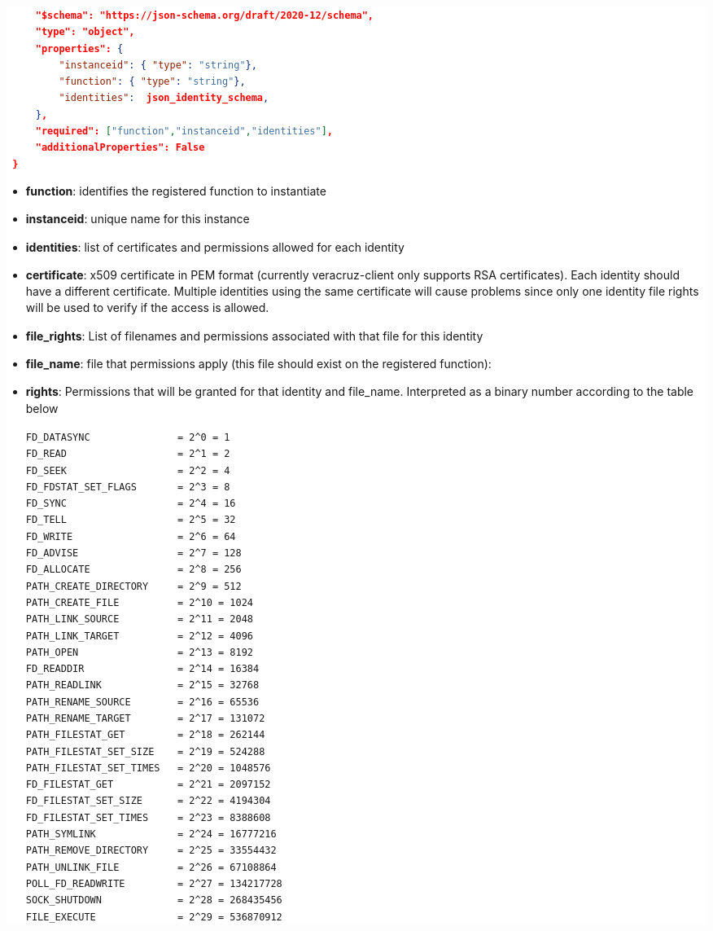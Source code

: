    ```json
        "$schema": "https://json-schema.org/draft/2020-12/schema",
        "type": "object",
        "properties": {
            "instanceid": { "type": "string"},
            "function": { "type": "string"},
            "identities":  json_identity_schema,
        },
        "required": ["function","instanceid","identities"],
        "additionalProperties": False
    }
   ```

   * <strong>function</strong>: identifies the registered function to instantiate
   * <strong>instanceid</strong>: unique name for this instance
   * <strong>identities</strong>: list of certificates and permissions allowed for each identity
   * <strong>certificate</strong>: x509 certificate in PEM format (currently veracruz-client only supports RSA certificates). Each identity should have a different certificate. Multiple identities using the same certificate will cause problems since only one identity file rights will be used to verify if the access is allowed. 
   * <strong>file_rights</strong>: List of filenames and permissions associated with that file for this identity
   * <strong>file_name</strong>: file that permissions apply (this file should exist on the registered function):
   * <strong>rights</strong>: Permissions that will be granted for that identity and file_name. Interpreted as a binary number according to the table below

      ```
      FD_DATASYNC               = 2^0 = 1
      FD_READ                   = 2^1 = 2
      FD_SEEK                   = 2^2 = 4
      FD_FDSTAT_SET_FLAGS       = 2^3 = 8
      FD_SYNC                   = 2^4 = 16
      FD_TELL                   = 2^5 = 32
      FD_WRITE                  = 2^6 = 64
      FD_ADVISE                 = 2^7 = 128
      FD_ALLOCATE               = 2^8 = 256
      PATH_CREATE_DIRECTORY     = 2^9 = 512
      PATH_CREATE_FILE          = 2^10 = 1024
      PATH_LINK_SOURCE          = 2^11 = 2048
      PATH_LINK_TARGET          = 2^12 = 4096
      PATH_OPEN                 = 2^13 = 8192
      FD_READDIR                = 2^14 = 16384
      PATH_READLINK             = 2^15 = 32768
      PATH_RENAME_SOURCE        = 2^16 = 65536
      PATH_RENAME_TARGET        = 2^17 = 131072
      PATH_FILESTAT_GET         = 2^18 = 262144
      PATH_FILESTAT_SET_SIZE    = 2^19 = 524288
      PATH_FILESTAT_SET_TIMES   = 2^20 = 1048576
      FD_FILESTAT_GET           = 2^21 = 2097152
      FD_FILESTAT_SET_SIZE      = 2^22 = 4194304
      FD_FILESTAT_SET_TIMES     = 2^23 = 8388608
      PATH_SYMLINK              = 2^24 = 16777216
      PATH_REMOVE_DIRECTORY     = 2^25 = 33554432
      PATH_UNLINK_FILE          = 2^26 = 67108864
      POLL_FD_READWRITE         = 2^27 = 134217728
      SOCK_SHUTDOWN             = 2^28 = 268435456
      FILE_EXECUTE              = 2^29 = 536870912
      ```

